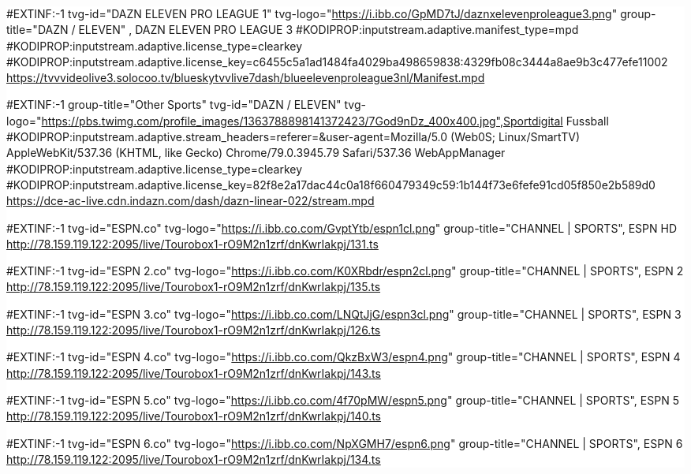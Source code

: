 #EXTINF:-1 tvg-id="DAZN ELEVEN PRO LEAGUE 1" tvg-logo="https://i.ibb.co/GpMD7tJ/daznxelevenproleague3.png" group-title="DAZN / ELEVEN" , DAZN ELEVEN PRO LEAGUE 3
#KODIPROP:inputstream.adaptive.manifest_type=mpd
#KODIPROP:inputstream.adaptive.license_type=clearkey
#KODIPROP:inputstream.adaptive.license_key=c6455c5a1ad1484fa4029ba498659838:4329fb08c3444a8ae9b3c477efe11002
https://tvvvideolive3.solocoo.tv/blueskytvvlive7dash/blueelevenproleague3nl/Manifest.mpd

#EXTINF:-1 group-title="Other Sports" tvg-id="DAZN / ELEVEN" tvg-logo="https://pbs.twimg.com/profile_images/1363788898141372423/7God9nDz_400x400.jpg",Sportdigital Fussball
#KODIPROP:inputstream.adaptive.stream_headers=referer=&user-agent=Mozilla/5.0 (Web0S; Linux/SmartTV) AppleWebKit/537.36 (KHTML, like Gecko) Chrome/79.0.3945.79 Safari/537.36 WebAppManager
#KODIPROP:inputstream.adaptive.license_type=clearkey
#KODIPROP:inputstream.adaptive.license_key=82f8e2a17dac44c0a18f660479349c59:1b144f73e6fefe91cd05f850e2b589d0
https://dce-ac-live.cdn.indazn.com/dash/dazn-linear-022/stream.mpd

#EXTINF:-1 tvg-id="ESPN.co" tvg-logo="https://i.ibb.co.com/GvptYtb/espn1cl.png" group-title="CHANNEL | SPORTS", ESPN HD 
http://78.159.119.122:2095/live/Tourobox1-rO9M2n1zrf/dnKwrIakpj/131.ts

#EXTINF:-1 tvg-id="ESPN 2.co" tvg-logo="https://i.ibb.co.com/K0XRbdr/espn2cl.png" group-title="CHANNEL | SPORTS", ESPN 2 
http://78.159.119.122:2095/live/Tourobox1-rO9M2n1zrf/dnKwrIakpj/135.ts

#EXTINF:-1 tvg-id="ESPN 3.co" tvg-logo="https://i.ibb.co.com/LNQtJjG/espn3cl.png" group-title="CHANNEL | SPORTS", ESPN 3 
http://78.159.119.122:2095/live/Tourobox1-rO9M2n1zrf/dnKwrIakpj/126.ts

#EXTINF:-1 tvg-id="ESPN 4.co" tvg-logo="https://i.ibb.co.com/QkzBxW3/espn4.png" group-title="CHANNEL | SPORTS", ESPN 4 
http://78.159.119.122:2095/live/Tourobox1-rO9M2n1zrf/dnKwrIakpj/143.ts

#EXTINF:-1 tvg-id="ESPN 5.co" tvg-logo="https://i.ibb.co.com/4f70pMW/espn5.png" group-title="CHANNEL | SPORTS", ESPN 5 
http://78.159.119.122:2095/live/Tourobox1-rO9M2n1zrf/dnKwrIakpj/140.ts

#EXTINF:-1 tvg-id="ESPN 6.co" tvg-logo="https://i.ibb.co.com/NpXGMH7/espn6.png" group-title="CHANNEL | SPORTS", ESPN 6 
http://78.159.119.122:2095/live/Tourobox1-rO9M2n1zrf/dnKwrIakpj/134.ts

 





























